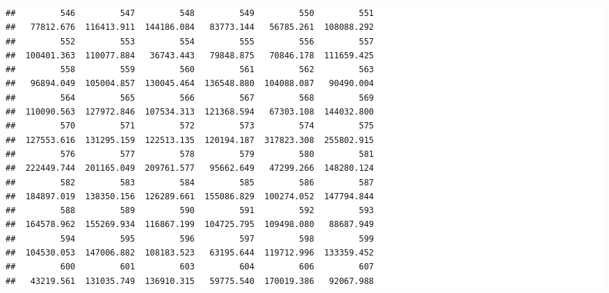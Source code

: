     ##         546         547         548         549         550         551 
    ##   77812.676  116413.911  144186.084   83773.144   56785.261  108088.292 
    ##         552         553         554         555         556         557 
    ##  100401.363  110077.884   36743.443   79848.875   70846.178  111659.425 
    ##         558         559         560         561         562         563 
    ##   96894.049  105004.857  130045.464  136548.880  104088.087   90490.004 
    ##         564         565         566         567         568         569 
    ##  110090.563  127972.846  107534.313  121368.594   67303.108  144032.800 
    ##         570         571         572         573         574         575 
    ##  127553.616  131295.159  122513.135  120194.187  317823.308  255802.915 
    ##         576         577         578         579         580         581 
    ##  222449.744  201165.049  209761.577   95662.649   47299.266  148280.124 
    ##         582         583         584         585         586         587 
    ##  184897.019  138350.156  126289.661  155086.829  100274.052  147794.844 
    ##         588         589         590         591         592         593 
    ##  164578.962  155269.934  116867.199  104725.795  109498.080   88687.949 
    ##         594         595         596         597         598         599 
    ##  104530.053  147006.882  108183.523   63195.644  119712.996  133359.452 
    ##         600         601         603         604         606         607 
    ##   43219.561  131035.749  136910.315   59775.540  170019.386   92067.988 